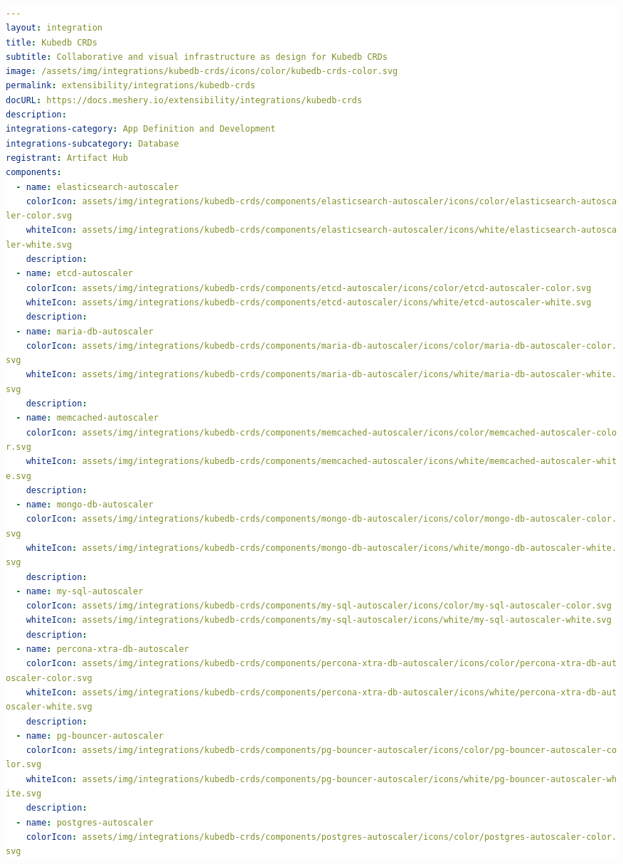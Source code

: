 ```yaml
---
layout: integration
title: Kubedb CRDs
subtitle: Collaborative and visual infrastructure as design for Kubedb CRDs
image: /assets/img/integrations/kubedb-crds/icons/color/kubedb-crds-color.svg
permalink: extensibility/integrations/kubedb-crds
docURL: https://docs.meshery.io/extensibility/integrations/kubedb-crds
description:
integrations-category: App Definition and Development
integrations-subcategory: Database
registrant: Artifact Hub
components:
  - name: elasticsearch-autoscaler
    colorIcon: assets/img/integrations/kubedb-crds/components/elasticsearch-autoscaler/icons/color/elasticsearch-autoscaler-color.svg
    whiteIcon: assets/img/integrations/kubedb-crds/components/elasticsearch-autoscaler/icons/white/elasticsearch-autoscaler-white.svg
    description:
  - name: etcd-autoscaler
    colorIcon: assets/img/integrations/kubedb-crds/components/etcd-autoscaler/icons/color/etcd-autoscaler-color.svg
    whiteIcon: assets/img/integrations/kubedb-crds/components/etcd-autoscaler/icons/white/etcd-autoscaler-white.svg
    description:
  - name: maria-db-autoscaler
    colorIcon: assets/img/integrations/kubedb-crds/components/maria-db-autoscaler/icons/color/maria-db-autoscaler-color.svg
    whiteIcon: assets/img/integrations/kubedb-crds/components/maria-db-autoscaler/icons/white/maria-db-autoscaler-white.svg
    description:
  - name: memcached-autoscaler
    colorIcon: assets/img/integrations/kubedb-crds/components/memcached-autoscaler/icons/color/memcached-autoscaler-color.svg
    whiteIcon: assets/img/integrations/kubedb-crds/components/memcached-autoscaler/icons/white/memcached-autoscaler-white.svg
    description:
  - name: mongo-db-autoscaler
    colorIcon: assets/img/integrations/kubedb-crds/components/mongo-db-autoscaler/icons/color/mongo-db-autoscaler-color.svg
    whiteIcon: assets/img/integrations/kubedb-crds/components/mongo-db-autoscaler/icons/white/mongo-db-autoscaler-white.svg
    description:
  - name: my-sql-autoscaler
    colorIcon: assets/img/integrations/kubedb-crds/components/my-sql-autoscaler/icons/color/my-sql-autoscaler-color.svg
    whiteIcon: assets/img/integrations/kubedb-crds/components/my-sql-autoscaler/icons/white/my-sql-autoscaler-white.svg
    description:
  - name: percona-xtra-db-autoscaler
    colorIcon: assets/img/integrations/kubedb-crds/components/percona-xtra-db-autoscaler/icons/color/percona-xtra-db-autoscaler-color.svg
    whiteIcon: assets/img/integrations/kubedb-crds/components/percona-xtra-db-autoscaler/icons/white/percona-xtra-db-autoscaler-white.svg
    description:
  - name: pg-bouncer-autoscaler
    colorIcon: assets/img/integrations/kubedb-crds/components/pg-bouncer-autoscaler/icons/color/pg-bouncer-autoscaler-color.svg
    whiteIcon: assets/img/integrations/kubedb-crds/components/pg-bouncer-autoscaler/icons/white/pg-bouncer-autoscaler-white.svg
    description:
  - name: postgres-autoscaler
    colorIcon: assets/img/integrations/kubedb-crds/components/postgres-autoscaler/icons/color/postgres-autoscaler-color.svg
```